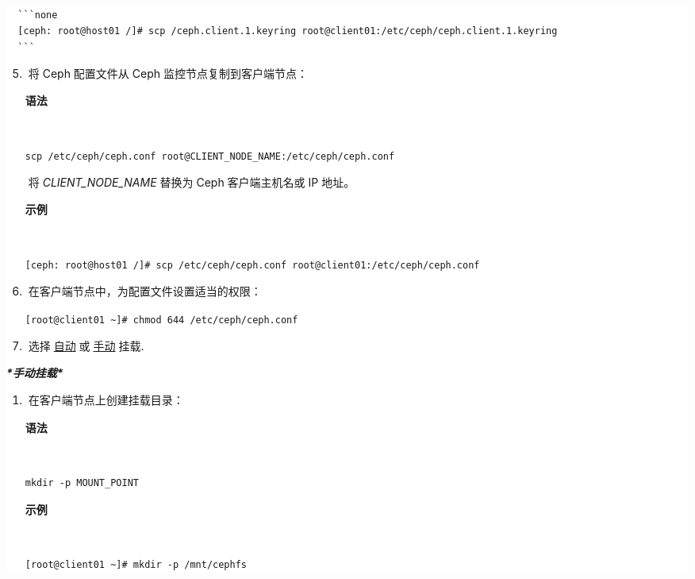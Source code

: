       

      ```none
      [ceph: root@host01 /]# scp /ceph.client.1.keyring root@client01:/etc/ceph/ceph.client.1.keyring
      ```

   5. ​								将 Ceph 配置文件从 Ceph 监控节点复制到客户端节点： 						

      **语法**

      ​									

      

      ```none
      scp /etc/ceph/ceph.conf root@CLIENT_NODE_NAME:/etc/ceph/ceph.conf
      ```

      ​								将 *CLIENT_NODE_NAME* 替换为 Ceph 客户端主机名或 IP 地址。 						

      **示例**

      ​									

      

      ```none
      [ceph: root@host01 /]# scp /etc/ceph/ceph.conf root@client01:/etc/ceph/ceph.conf
      ```

   6. ​								在客户端节点中，为配置文件设置适当的权限： 						

      

      ```none
      [root@client01 ~]# chmod 644 /etc/ceph/ceph.conf
      ```

   7. ​								选择 [自动](https://access.redhat.com/documentation/zh-cn/red_hat_ceph_storage/7/html-single/file_system_guide/index#auto-mounting-kernel) 或 [手动](https://access.redhat.com/documentation/zh-cn/red_hat_ceph_storage/7/html-single/file_system_guide/index#manually-mounting-kernel) 挂载. 						

***\*手动挂载\****

1. ​						在客户端节点上创建挂载目录： 				

   **语法**

   ​							

   

   ```none
   mkdir -p MOUNT_POINT
   ```

   **示例**

   ​							

   

   ```none
   [root@client01 ~]# mkdir -p /mnt/cephfs
   ```
